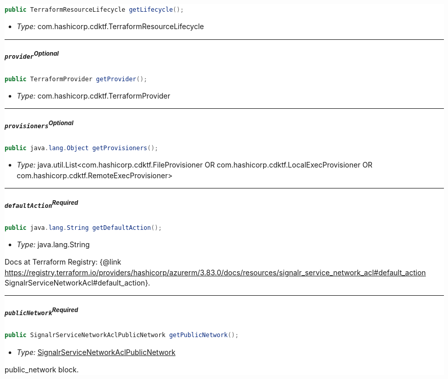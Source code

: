 ```java
public TerraformResourceLifecycle getLifecycle();
```

- *Type:* com.hashicorp.cdktf.TerraformResourceLifecycle

---

##### `provider`<sup>Optional</sup> <a name="provider" id="@cdktf/provider-azurerm.signalrServiceNetworkAcl.SignalrServiceNetworkAclConfig.property.provider"></a>

```java
public TerraformProvider getProvider();
```

- *Type:* com.hashicorp.cdktf.TerraformProvider

---

##### `provisioners`<sup>Optional</sup> <a name="provisioners" id="@cdktf/provider-azurerm.signalrServiceNetworkAcl.SignalrServiceNetworkAclConfig.property.provisioners"></a>

```java
public java.lang.Object getProvisioners();
```

- *Type:* java.util.List<com.hashicorp.cdktf.FileProvisioner OR com.hashicorp.cdktf.LocalExecProvisioner OR com.hashicorp.cdktf.RemoteExecProvisioner>

---

##### `defaultAction`<sup>Required</sup> <a name="defaultAction" id="@cdktf/provider-azurerm.signalrServiceNetworkAcl.SignalrServiceNetworkAclConfig.property.defaultAction"></a>

```java
public java.lang.String getDefaultAction();
```

- *Type:* java.lang.String

Docs at Terraform Registry: {@link https://registry.terraform.io/providers/hashicorp/azurerm/3.83.0/docs/resources/signalr_service_network_acl#default_action SignalrServiceNetworkAcl#default_action}.

---

##### `publicNetwork`<sup>Required</sup> <a name="publicNetwork" id="@cdktf/provider-azurerm.signalrServiceNetworkAcl.SignalrServiceNetworkAclConfig.property.publicNetwork"></a>

```java
public SignalrServiceNetworkAclPublicNetwork getPublicNetwork();
```

- *Type:* <a href="#@cdktf/provider-azurerm.signalrServiceNetworkAcl.SignalrServiceNetworkAclPublicNetwork">SignalrServiceNetworkAclPublicNetwork</a>

public_network block.
